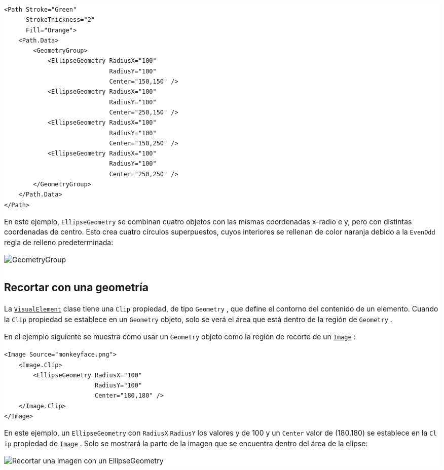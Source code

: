 ```xaml
<Path Stroke="Green"
      StrokeThickness="2"
      Fill="Orange">
    <Path.Data>
        <GeometryGroup>
            <EllipseGeometry RadiusX="100"
                             RadiusY="100"
                             Center="150,150" />
            <EllipseGeometry RadiusX="100"
                             RadiusY="100"
                             Center="250,150" />
            <EllipseGeometry RadiusX="100"
                             RadiusY="100"
                             Center="150,250" />
            <EllipseGeometry RadiusX="100"
                             RadiusY="100"
                             Center="250,250" />
        </GeometryGroup>
    </Path.Data>
</Path>
```

En este ejemplo, `EllipseGeometry` se combinan cuatro objetos con las mismas coordenadas x-radio e y, pero con distintas coordenadas de centro. Esto crea cuatro círculos superpuestos, cuyos interiores se rellenan de color naranja debido a la `EvenOdd` regla de relleno predeterminada:

![GeometryGroup](geometry-images/geometrygroup.png "GeometryGroup")

## <a name="clip-with-a-geometry"></a>Recortar con una geometría

La [`VisualElement`](xref:Xamarin.Forms.VisualElement) clase tiene una `Clip` propiedad, de tipo `Geometry` , que define el contorno del contenido de un elemento. Cuando la `Clip` propiedad se establece en un `Geometry` objeto, solo se verá el área que está dentro de la región de `Geometry` .

En el ejemplo siguiente se muestra cómo usar un `Geometry` objeto como la región de recorte de un [`Image`](xref:Xamarin.Forms.Image) :

```xaml
<Image Source="monkeyface.png">
    <Image.Clip>
        <EllipseGeometry RadiusX="100"
                         RadiusY="100"
                         Center="180,180" />
    </Image.Clip>
</Image>
```

En este ejemplo, un `EllipseGeometry` con `RadiusX` `RadiusY` los valores y de 100 y un `Center` valor de (180.180) se establece en la `Clip` propiedad de [`Image`](xref:Xamarin.Forms.Image) . Solo se mostrará la parte de la imagen que se encuentra dentro del área de la elipse:

![Recortar una imagen con un EllipseGeometry](geometries-images/clip-ellipsegeometry.png "Recortar una imagen con un EllipseGeometry")
